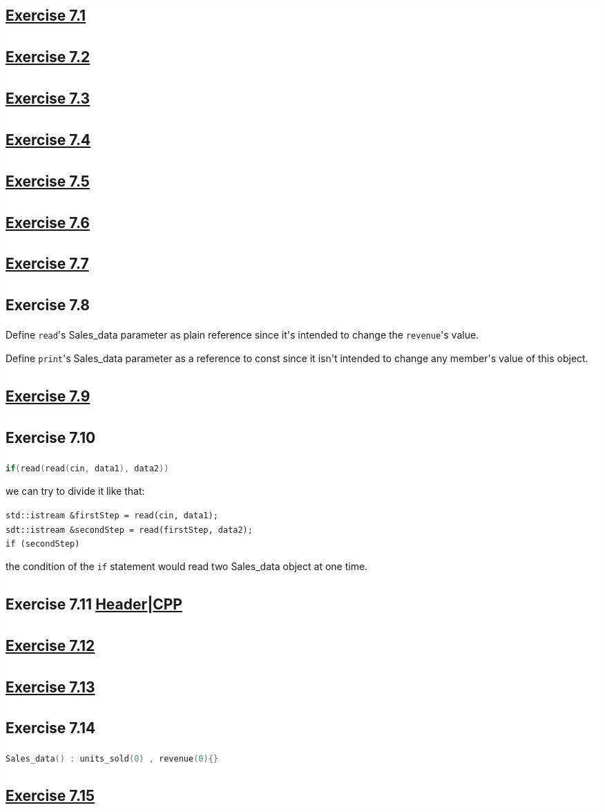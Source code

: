 ## [Exercise 7.1](ex7_01.cpp)
## [Exercise 7.2](ex7_02.h)
## [Exercise 7.3](ex7_03.cpp)
## [Exercise 7.4](ex7_04.h)
## [Exercise 7.5](ex7_05.h)
## [Exercise 7.6](ex7_06.h)
## [Exercise 7.7](ex7_07.cpp)
## Exercise 7.8

Define `read`'s Sales_data parameter as plain reference since it's intended to change the `revenue`'s value.

Define `print`'s Sales_data parameter as a reference to const since it isn't intended to change any member's value of this object.

## [Exercise 7.9](ex7_09.h)
## Exercise 7.10

```cpp
if(read(read(cin, data1), data2))
```

we can try to divide it like that:
```
std::istream &firstStep = read(cin, data1);
sdt::istream &secondStep = read(firstStep, data2);
if (secondStep)
```
the condition of the `if` statement would read two Sales_data object at one time.

## Exercise 7.11 [Header](ex7_11.h)|[CPP](ex7_11.cpp)
## [Exercise 7.12](ex7_12.h)
## [Exercise 7.13](ex7_13.cpp)
## Exercise 7.14
```cpp
Sales_data() : units_sold(0) , revenue(0){}
```

## [Exercise 7.15](ex7_15.h)
